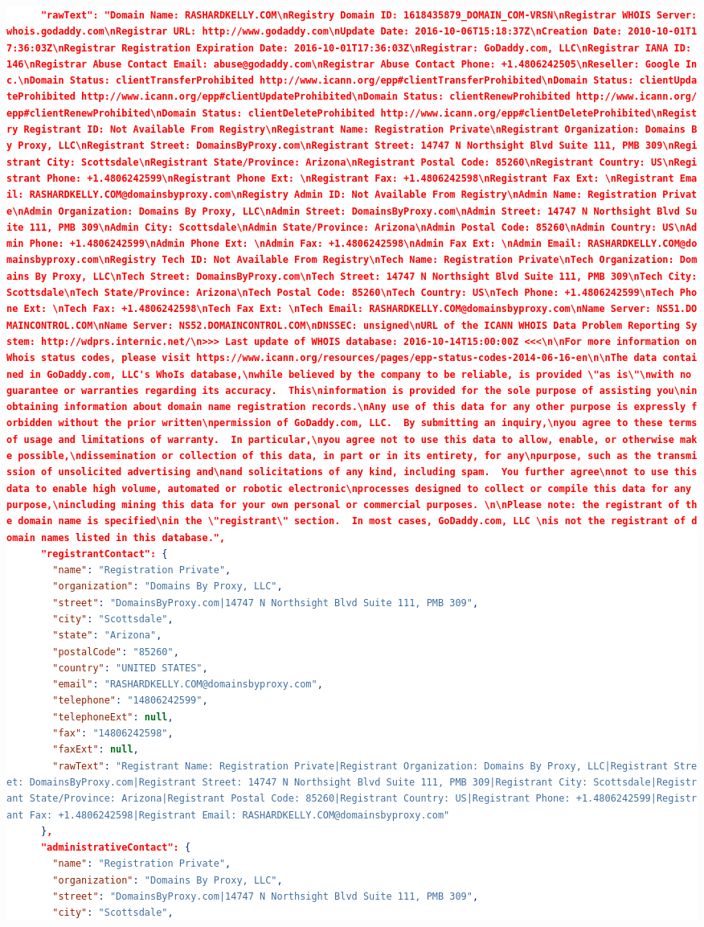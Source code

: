 ```json
      "rawText": "Domain Name: RASHARDKELLY.COM\nRegistry Domain ID: 1618435879_DOMAIN_COM-VRSN\nRegistrar WHOIS Server: whois.godaddy.com\nRegistrar URL: http://www.godaddy.com\nUpdate Date: 2016-10-06T15:18:37Z\nCreation Date: 2010-10-01T17:36:03Z\nRegistrar Registration Expiration Date: 2016-10-01T17:36:03Z\nRegistrar: GoDaddy.com, LLC\nRegistrar IANA ID: 146\nRegistrar Abuse Contact Email: abuse@godaddy.com\nRegistrar Abuse Contact Phone: +1.4806242505\nReseller: Google Inc.\nDomain Status: clientTransferProhibited http://www.icann.org/epp#clientTransferProhibited\nDomain Status: clientUpdateProhibited http://www.icann.org/epp#clientUpdateProhibited\nDomain Status: clientRenewProhibited http://www.icann.org/epp#clientRenewProhibited\nDomain Status: clientDeleteProhibited http://www.icann.org/epp#clientDeleteProhibited\nRegistry Registrant ID: Not Available From Registry\nRegistrant Name: Registration Private\nRegistrant Organization: Domains By Proxy, LLC\nRegistrant Street: DomainsByProxy.com\nRegistrant Street: 14747 N Northsight Blvd Suite 111, PMB 309\nRegistrant City: Scottsdale\nRegistrant State/Province: Arizona\nRegistrant Postal Code: 85260\nRegistrant Country: US\nRegistrant Phone: +1.4806242599\nRegistrant Phone Ext: \nRegistrant Fax: +1.4806242598\nRegistrant Fax Ext: \nRegistrant Email: RASHARDKELLY.COM@domainsbyproxy.com\nRegistry Admin ID: Not Available From Registry\nAdmin Name: Registration Private\nAdmin Organization: Domains By Proxy, LLC\nAdmin Street: DomainsByProxy.com\nAdmin Street: 14747 N Northsight Blvd Suite 111, PMB 309\nAdmin City: Scottsdale\nAdmin State/Province: Arizona\nAdmin Postal Code: 85260\nAdmin Country: US\nAdmin Phone: +1.4806242599\nAdmin Phone Ext: \nAdmin Fax: +1.4806242598\nAdmin Fax Ext: \nAdmin Email: RASHARDKELLY.COM@domainsbyproxy.com\nRegistry Tech ID: Not Available From Registry\nTech Name: Registration Private\nTech Organization: Domains By Proxy, LLC\nTech Street: DomainsByProxy.com\nTech Street: 14747 N Northsight Blvd Suite 111, PMB 309\nTech City: Scottsdale\nTech State/Province: Arizona\nTech Postal Code: 85260\nTech Country: US\nTech Phone: +1.4806242599\nTech Phone Ext: \nTech Fax: +1.4806242598\nTech Fax Ext: \nTech Email: RASHARDKELLY.COM@domainsbyproxy.com\nName Server: NS51.DOMAINCONTROL.COM\nName Server: NS52.DOMAINCONTROL.COM\nDNSSEC: unsigned\nURL of the ICANN WHOIS Data Problem Reporting System: http://wdprs.internic.net/\n>>> Last update of WHOIS database: 2016-10-14T15:00:00Z <<<\n\nFor more information on Whois status codes, please visit https://www.icann.org/resources/pages/epp-status-codes-2014-06-16-en\n\nThe data contained in GoDaddy.com, LLC's WhoIs database,\nwhile believed by the company to be reliable, is provided \"as is\"\nwith no guarantee or warranties regarding its accuracy.  This\ninformation is provided for the sole purpose of assisting you\nin obtaining information about domain name registration records.\nAny use of this data for any other purpose is expressly forbidden without the prior written\npermission of GoDaddy.com, LLC.  By submitting an inquiry,\nyou agree to these terms of usage and limitations of warranty.  In particular,\nyou agree not to use this data to allow, enable, or otherwise make possible,\ndissemination or collection of this data, in part or in its entirety, for any\npurpose, such as the transmission of unsolicited advertising and\nand solicitations of any kind, including spam.  You further agree\nnot to use this data to enable high volume, automated or robotic electronic\nprocesses designed to collect or compile this data for any purpose,\nincluding mining this data for your own personal or commercial purposes. \n\nPlease note: the registrant of the domain name is specified\nin the \"registrant\" section.  In most cases, GoDaddy.com, LLC \nis not the registrant of domain names listed in this database.",
      "registrantContact": {
        "name": "Registration Private",
        "organization": "Domains By Proxy, LLC",
        "street": "DomainsByProxy.com|14747 N Northsight Blvd Suite 111, PMB 309",
        "city": "Scottsdale",
        "state": "Arizona",
        "postalCode": "85260",
        "country": "UNITED STATES",
        "email": "RASHARDKELLY.COM@domainsbyproxy.com",
        "telephone": "14806242599",
        "telephoneExt": null,
        "fax": "14806242598",
        "faxExt": null,
        "rawText": "Registrant Name: Registration Private|Registrant Organization: Domains By Proxy, LLC|Registrant Street: DomainsByProxy.com|Registrant Street: 14747 N Northsight Blvd Suite 111, PMB 309|Registrant City: Scottsdale|Registrant State/Province: Arizona|Registrant Postal Code: 85260|Registrant Country: US|Registrant Phone: +1.4806242599|Registrant Fax: +1.4806242598|Registrant Email: RASHARDKELLY.COM@domainsbyproxy.com"
      },
      "administrativeContact": {
        "name": "Registration Private",
        "organization": "Domains By Proxy, LLC",
        "street": "DomainsByProxy.com|14747 N Northsight Blvd Suite 111, PMB 309",
        "city": "Scottsdale",
```